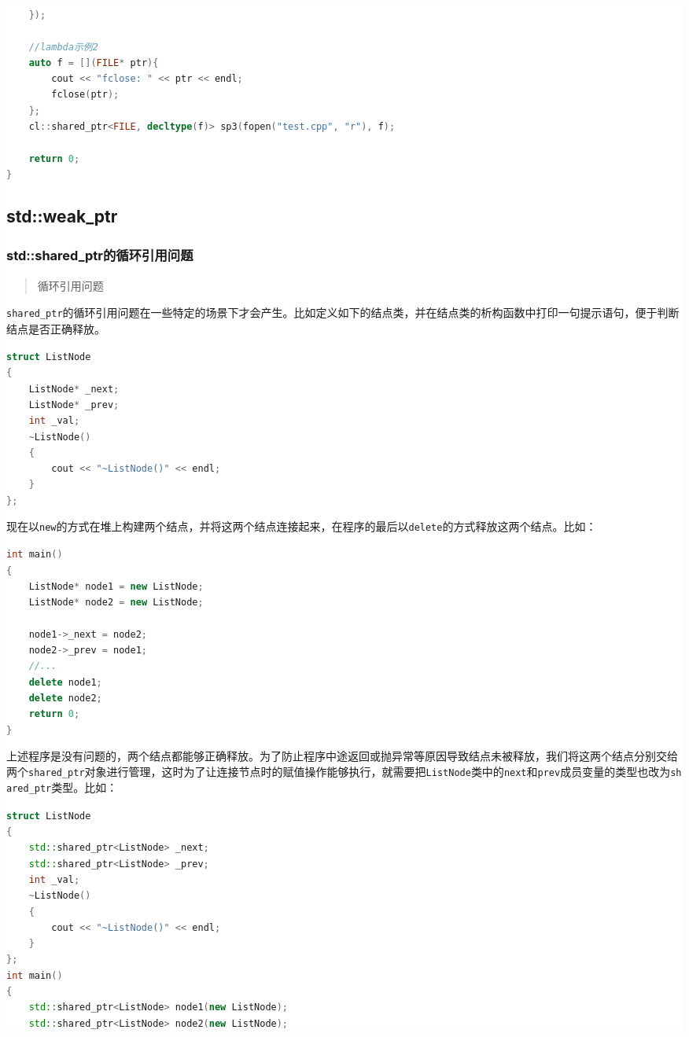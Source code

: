 ```c++
	});

	//lambda示例2
	auto f = [](FILE* ptr){
		cout << "fclose: " << ptr << endl;
		fclose(ptr);
	};
	cl::shared_ptr<FILE, decltype(f)> sp3(fopen("test.cpp", "r"), f);

	return 0;
}
```

## std::weak_ptr
### std::shared_ptr的循环引用问题
> 循环引用问题

`shared_ptr`的循环引用问题在一些特定的场景下才会产生。比如定义如下的结点类，并在结点类的析构函数中打印一句提示语句，便于判断结点是否正确释放。
```c++
struct ListNode
{
	ListNode* _next;
	ListNode* _prev;
	int _val;
	~ListNode()
	{
		cout << "~ListNode()" << endl;
	}
};
```

现在以`new`的方式在堆上构建两个结点，并将这两个结点连接起来，在程序的最后以`delete`的方式释放这两个结点。比如：
```c++
int main()
{
	ListNode* node1 = new ListNode;
	ListNode* node2 = new ListNode;

	node1->_next = node2;
	node2->_prev = node1;
	//...
	delete node1;
	delete node2;
	return 0;
}
```

上述程序是没有问题的，两个结点都能够正确释放。为了防止程序中途返回或抛异常等原因导致结点未被释放，我们将这两个结点分别交给两个`shared_ptr`对象进行管理，这时为了让连接节点时的赋值操作能够执行，就需要把`ListNode`类中的`next`和`prev`成员变量的类型也改为`shared_ptr`类型。比如：
```c++
struct ListNode
{
	std::shared_ptr<ListNode> _next;
	std::shared_ptr<ListNode> _prev;
	int _val;
	~ListNode()
	{
		cout << "~ListNode()" << endl;
	}
};
int main()
{
	std::shared_ptr<ListNode> node1(new ListNode);
	std::shared_ptr<ListNode> node2(new ListNode);
```